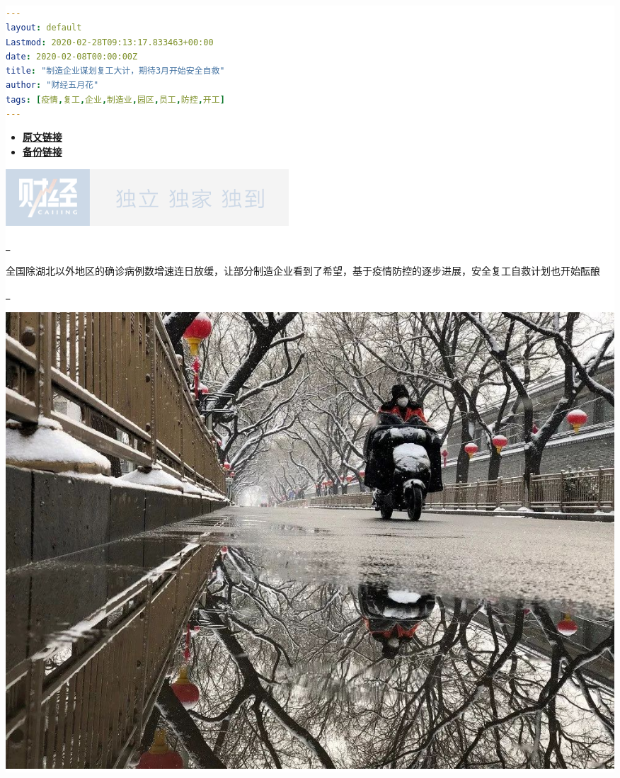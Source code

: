 ```yaml
---
layout: default
Lastmod: 2020-02-28T09:13:17.833463+00:00
date: 2020-02-08T00:00:00Z
title: "制造企业谋划复工大计，期待3月开始安全自救"
author: "财经五月花"
tags: [疫情,复工,企业,制造业,园区,员工,防控,开工]
---
```


* [**原文链接**](http://mp.weixin.qq.com/s?__biz=MjM5NDU5NTM4MQ==&mid=2653353844&idx=2&sn=ccf83a9afe1159508ec2a59228940542&chksm=bd57002e8a2089382ed6515247e13195ac5bfd908eeecb2509a5a1b0dca75a279c700ea717f1#rd)
* [**备份链接**](http://archive.today/JFoIo)


![](/images/post/77e6cfb5c7ef66e00d9bd04f74961594.jpg)

\_

全国除湖北以外地区的确诊病例数增速连日放缓，让部分制造企业看到了希望，基于疫情防控的逐步进展，安全复工自救计划也开始酝酿

\_

![](/images/post/31ae0bb22bfc91320cb8a8b9228a5015.jpg)
